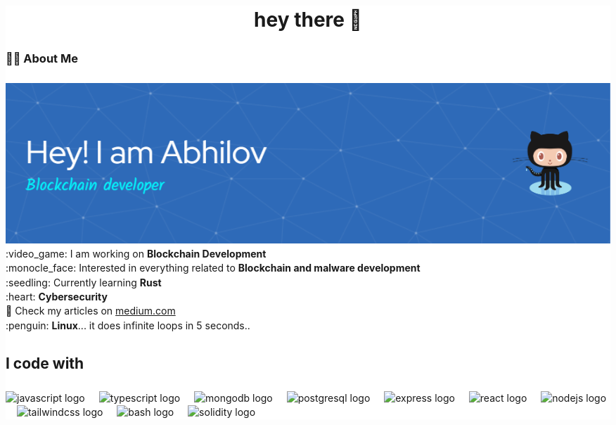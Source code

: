 <h1 align="center">hey there 👋</h1>

###

<h3 align="left">👩‍💻  About Me</h3>

###
<img width="100%" src="https://github.com/abhilov23/abhilov23/blob/main/github-header-image.png" alt="my banner">
   :video_game: I am working on <b>Blockchain Development</b><br/>
   :monocle_face: Interested in everything related to <b>Blockchain and malware development</b> <br/>
   :seedling: Currently learning <b>Rust</b> <br/>
   :heart: <b>Cybersecurity</b> <br/>
   📰 Check my articles on <a href="https://medium.com/@abhilov">medium.com</a> <br/>
   :penguin:  <b>Linux</b>... it does infinite loops in 5 seconds.. <br/>



###

<h2 align="left">I code with</h2>

###

<div align="left">
  <img src="https://cdn.jsdelivr.net/gh/devicons/devicon/icons/javascript/javascript-original.svg" height="40" alt="javascript logo"  />
  <img width="12" />
  <img src="https://cdn.jsdelivr.net/gh/devicons/devicon/icons/typescript/typescript-original.svg" height="40" alt="typescript logo"  />
  <img width="12" />
  <img src="https://cdn.jsdelivr.net/gh/devicons/devicon/icons/mongodb/mongodb-original.svg" height="40" alt="mongodb logo"  />
  <img width="12" />
  <img src="https://cdn.jsdelivr.net/gh/devicons/devicon/icons/postgresql/postgresql-original.svg" height="40" alt="postgresql logo"  />
  <img width="12" />
  <img src="https://cdn.jsdelivr.net/gh/devicons/devicon/icons/express/express-original.svg" height="40" alt="express logo"  />
  <img width="12" />
  <img src="https://cdn.jsdelivr.net/gh/devicons/devicon/icons/react/react-original.svg" height="40" alt="react logo"  />
  <img width="12" />
  <img src="https://cdn.jsdelivr.net/gh/devicons/devicon/icons/nodejs/nodejs-original.svg" height="40" alt="nodejs logo"  />
  <img width="12" />
  <img src="https://cdn.jsdelivr.net/gh/devicons/devicon/icons/tailwindcss/tailwindcss-original-wordmark.svg" height="40" alt="tailwindcss logo"  />
  <img width="12" />
  <img src="https://cdn.jsdelivr.net/gh/devicons/devicon/icons/bash/bash-original.svg" height="40" alt="bash logo"  />
  <img width="12" />
  <img src="https://cdn.jsdelivr.net/gh/devicons/devicon/icons/solidity/solidity-original.svg" height="40" alt="solidity logo"  />
  <img width="12" />